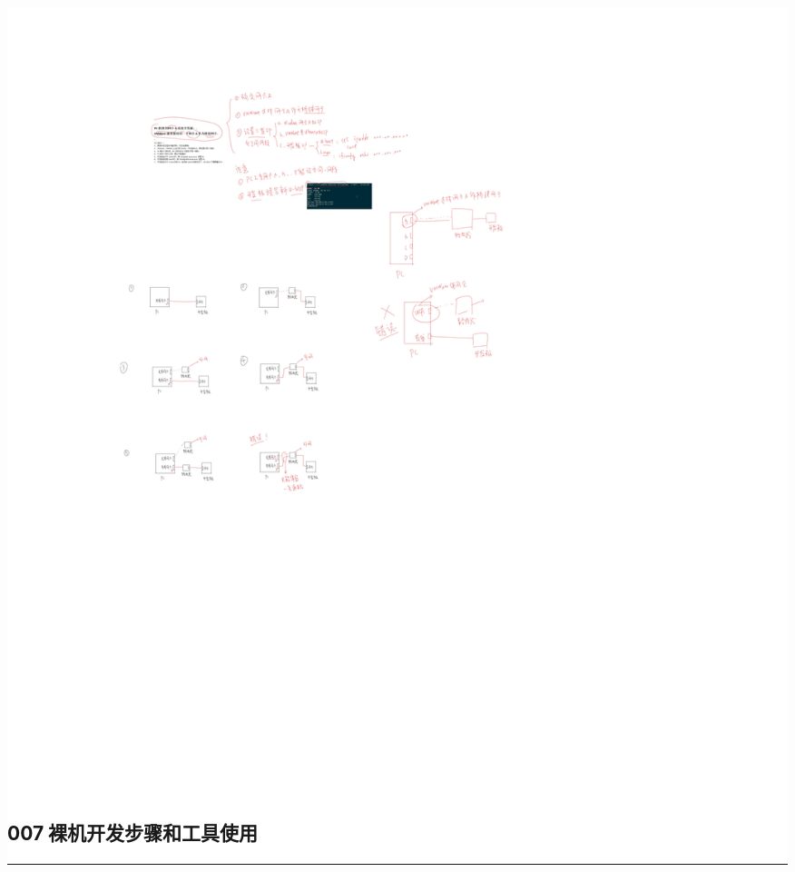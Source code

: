 ![一句话解决嵌入式开发ping问题](https://github.com/LZH-ang/LINUX/blob/main/linux%E5%88%9D%E5%AD%A6/%E4%B8%80%E5%8F%A5%E8%AF%9D%E8%A7%A3%E5%86%B3ping%E9%97%AE%E9%A2%98.jpg)

## 007 裸机开发步骤和工具使用
***   
